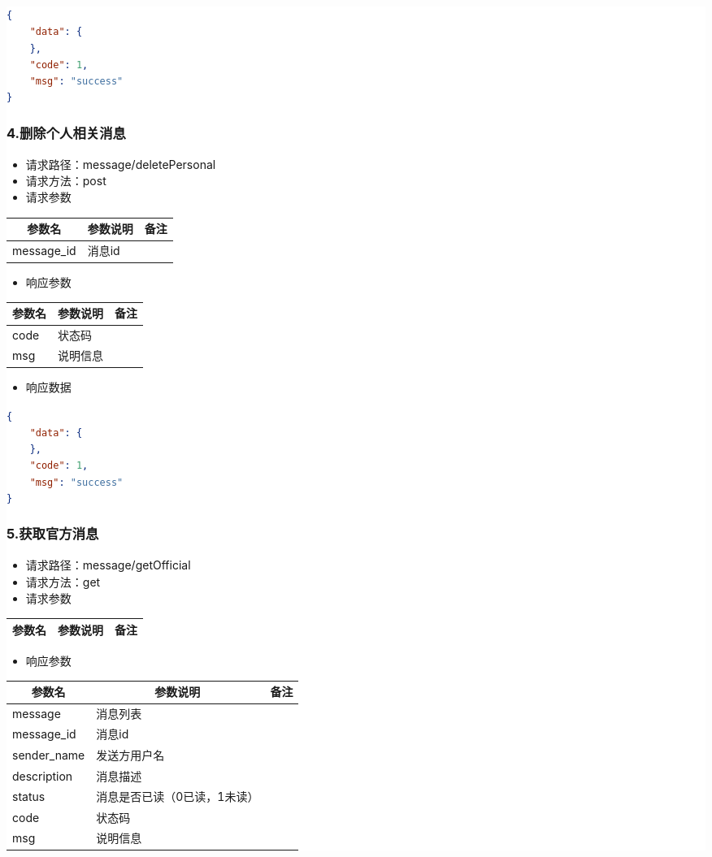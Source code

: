 ```json
{
    "data": {
    },
    "code": 1,
    "msg": "success"
}
```

### 4.删除个人相关消息

- 请求路径：message/deletePersonal
- 请求方法：post
- 请求参数

| 参数名     | 参数说明 | 备注 |
| ---------- | -------- | ---- |
| message_id | 消息id   |      |

- 响应参数

| 参数名 | 参数说明 | 备注 |
| ------ | -------- | ---- |
| code   | 状态码   |      |
| msg    | 说明信息 |      |

- 响应数据

```json
{
    "data": {
    },
    "code": 1,
    "msg": "success"
}
```

### 5.获取官方消息

- 请求路径：message/getOfficial
- 请求方法：get
- 请求参数

| 参数名    | 参数说明             | 备注     |
| --------- | -------------------- | -------- |

- 响应参数

| 参数名      | 参数说明                     | 备注 |
| ----------- | ---------------------------- | ---- |
| message     | 消息列表                     |      |
| message_id  | 消息id                       |      |
| sender_name | 发送方用户名                 |      |
| description | 消息描述                     |      |
| status      | 消息是否已读（0已读，1未读） |      |
| code        | 状态码                       |      |
| msg         | 说明信息                     |      |
